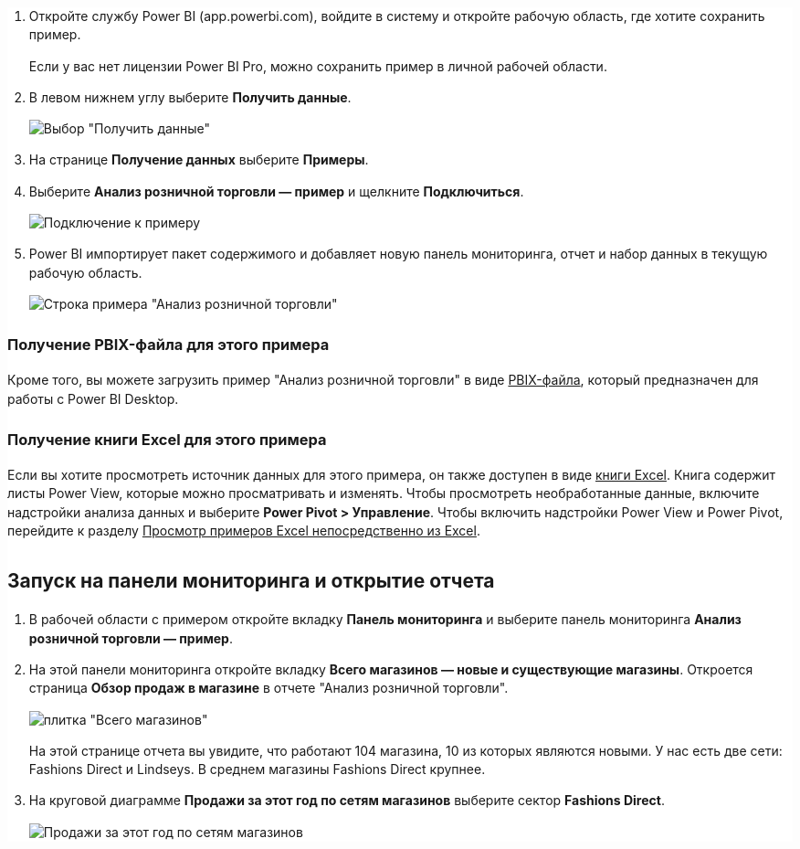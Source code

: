 1. Откройте службу Power BI (app.powerbi.com), войдите в систему и откройте рабочую область, где хотите сохранить пример. 

    Если у вас нет лицензии Power BI Pro, можно сохранить пример в личной рабочей области.

2. В левом нижнем углу выберите **Получить данные**.

    ![Выбор "Получить данные"](media/sample-datasets/power-bi-get-data.png)
3. На странице **Получение данных** выберите **Примеры**.
   
4. Выберите **Анализ розничной торговли — пример** и щелкните **Подключиться**.  
  
   ![Подключение к примеру](media/sample-retail-analysis/retail16.png)
   
5. Power BI импортирует пакет содержимого и добавляет новую панель мониторинга, отчет и набор данных в текущую рабочую область.
   
   ![Строка примера "Анализ розничной торговли"](media/sample-retail-analysis/retail-entry.png)
  
### <a name="get-the-pbix-file-for-this-sample"></a>Получение PBIX-файла для этого примера

Кроме того, вы можете загрузить пример "Анализ розничной торговли" в виде [PBIX-файла](https://download.microsoft.com/download/9/6/D/96DDC2FF-2568-491D-AAFA-AFDD6F763AE3/Retail%20Analysis%20Sample%20PBIX.pbix), который предназначен для работы с Power BI Desktop. 

### <a name="get-the-excel-workbook-for-this-sample"></a>Получение книги Excel для этого примера

Если вы хотите просмотреть источник данных для этого примера, он также доступен в виде [книги Excel](https://go.microsoft.com/fwlink/?LinkId=529778). Книга содержит листы Power View, которые можно просматривать и изменять. Чтобы просмотреть необработанные данные, включите надстройки анализа данных и выберите **Power Pivot > Управление**. Чтобы включить надстройки Power View и Power Pivot, перейдите к разделу [Просмотр примеров Excel непосредственно из Excel](sample-datasets.md#explore-excel-samples-inside-excel).

## <a name="start-on-the-dashboard-and-open-the-report"></a>Запуск на панели мониторинга и открытие отчета

1. В рабочей области с примером откройте вкладку **Панель мониторинга** и выберите панель мониторинга **Анализ розничной торговли — пример**. 
2. На этой панели мониторинга откройте вкладку **Всего магазинов — новые и существующие магазины**. Откроется страница **Обзор продаж в магазине** в отчете "Анализ розничной торговли". 

   ![плитка "Всего магазинов"](media/sample-retail-analysis/retail-analysis-7.png)  

   На этой странице отчета вы увидите, что работают 104 магазина, 10 из которых являются новыми. У нас есть две сети: Fashions Direct и Lindseys. В среднем магазины Fashions Direct крупнее.
3. На круговой диаграмме **Продажи за этот год по сетям магазинов** выберите сектор **Fashions Direct**.

   ![Продажи за этот год по сетям магазинов](media/sample-retail-analysis/retail3.png)  
